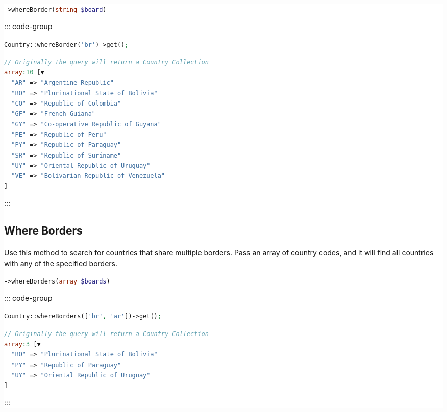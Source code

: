```php
->whereBorder(string $board)
```

::: code-group

```php [Input]
Country::whereBorder('br')->get();
```

```php [Output]
// Originally the query will return a Country Collection
array:10 [▼
  "AR" => "Argentine Republic"
  "BO" => "Plurinational State of Bolivia"
  "CO" => "Republic of Colombia"
  "GF" => "French Guiana"
  "GY" => "Co-operative Republic of Guyana"
  "PE" => "Republic of Peru"
  "PY" => "Republic of Paraguay"
  "SR" => "Republic of Suriname"
  "UY" => "Oriental Republic of Uruguay"
  "VE" => "Bolivarian Republic of Venezuela"
]
```

:::

## Where Borders

Use this method to search for countries that share multiple borders.
Pass an array of country codes, and it will find all countries with any of the specified borders.

```php
->whereBorders(array $boards)
```

::: code-group

```php [Input]
Country::whereBorders(['br', 'ar'])->get();
```

```php [Output]
// Originally the query will return a Country Collection
array:3 [▼
  "BO" => "Plurinational State of Bolivia"
  "PY" => "Republic of Paraguay"
  "UY" => "Oriental Republic of Uruguay"
]
```

:::
